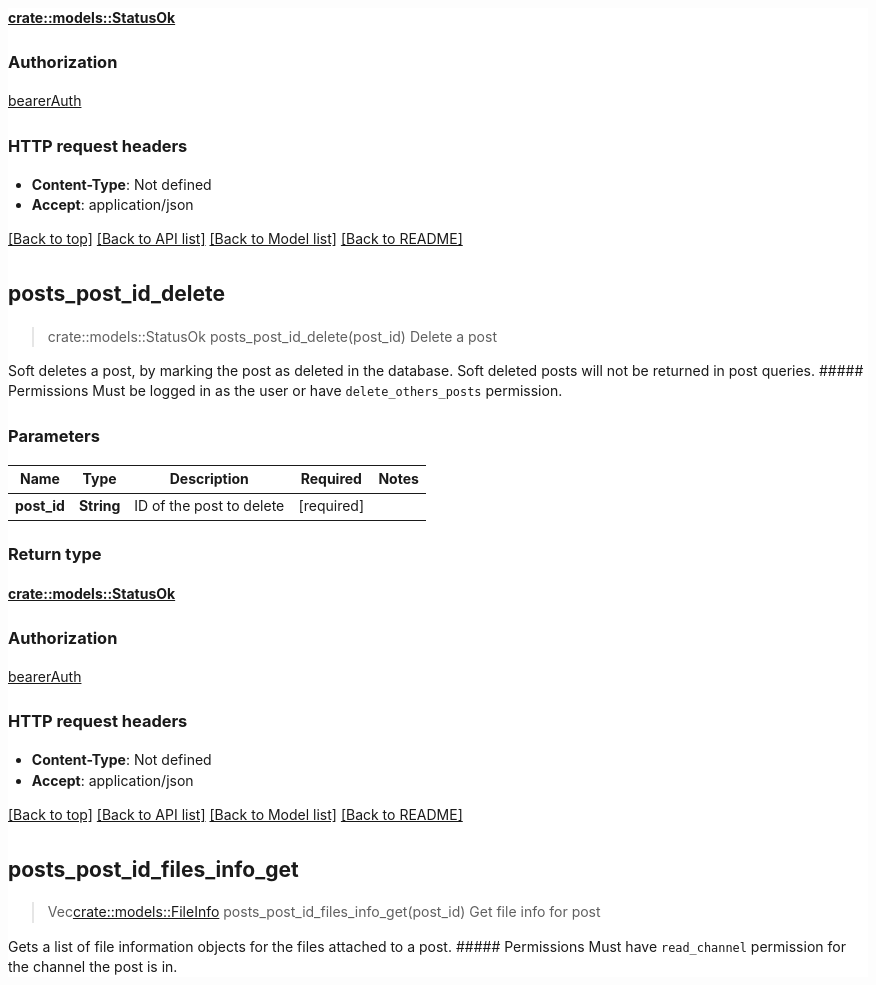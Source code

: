 [**crate::models::StatusOk**](StatusOK.md)

### Authorization

[bearerAuth](../README.md#bearerAuth)

### HTTP request headers

- **Content-Type**: Not defined
- **Accept**: application/json

[[Back to top]](#) [[Back to API list]](../README.md#documentation-for-api-endpoints) [[Back to Model list]](../README.md#documentation-for-models) [[Back to README]](../README.md)


## posts_post_id_delete

> crate::models::StatusOk posts_post_id_delete(post_id)
Delete a post

Soft deletes a post, by marking the post as deleted in the database. Soft deleted posts will not be returned in post queries. ##### Permissions Must be logged in as the user or have `delete_others_posts` permission. 

### Parameters


Name | Type | Description  | Required | Notes
------------- | ------------- | ------------- | ------------- | -------------
**post_id** | **String** | ID of the post to delete | [required] |

### Return type

[**crate::models::StatusOk**](StatusOK.md)

### Authorization

[bearerAuth](../README.md#bearerAuth)

### HTTP request headers

- **Content-Type**: Not defined
- **Accept**: application/json

[[Back to top]](#) [[Back to API list]](../README.md#documentation-for-api-endpoints) [[Back to Model list]](../README.md#documentation-for-models) [[Back to README]](../README.md)


## posts_post_id_files_info_get

> Vec<crate::models::FileInfo> posts_post_id_files_info_get(post_id)
Get file info for post

Gets a list of file information objects for the files attached to a post. ##### Permissions Must have `read_channel` permission for the channel the post is in. 
